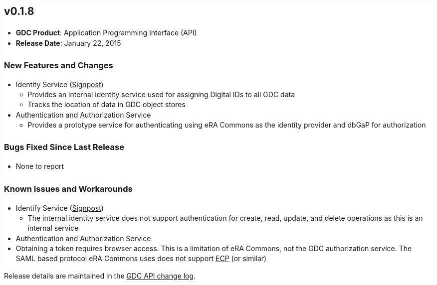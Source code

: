## v0.1.8

* __GDC Product__: Application Programming Interface (API)
* __Release Date__: January 22, 2015


### New Features and Changes

*   Identity Service ([Signpost](https://github.com/NCI-GDC/signpost))
    *   Provides an internal identity service used for assigning Digital IDs to all GDC data
    *   Tracks the location of data in GDC object stores
*   Authentication and Authorization Service
    *   Provides a prototype service for authenticating using eRA Commons as the identity provider and dbGaP for authorization

### Bugs Fixed Since Last Release

*   None to report

### Known Issues and Workarounds

*   Identify Service ([Signpost](https://github.com/NCI-GDC/signpost))
    *   The internal identity service does not support authentication for create, read, update, and delete operations as this is an internal service
*   Authentication and Authorization Service
*   Obtaining a token requires browser access. This is a limitation of eRA Commons, not the GDC authorization service. The SAML based protocol eRA Commons uses does not support [ECP](https://wiki.shibboleth.net/confluence/display/CONCEPT/ECP) (or similar)

Release details are maintained in the [GDC API change log](https://github.com/NCI-GDC/gdcapi/blob/develop/CHANGELOG.md).
